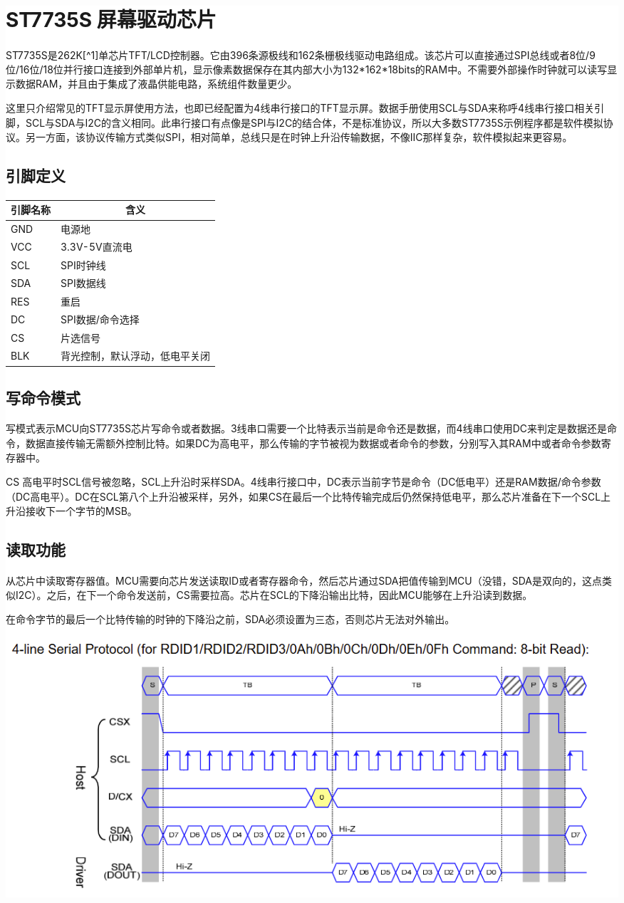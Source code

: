 # ST7735S 屏幕驱动芯片

ST7735S是262K[^1]单芯片TFT/LCD控制器。它由396条源极线和162条栅极线驱动电路组成。该芯片可以直接通过SPI总线或者8位/9位/16位/18位并行接口连接到外部单片机，显示像素数据保存在其内部大小为132\*162\*18bits的RAM中。不需要外部操作时钟就可以读写显示数据RAM，并且由于集成了液晶供能电路，系统组件数量更少。

这里只介绍常见的TFT显示屏使用方法，也即已经配置为4线串行接口的TFT显示屏。数据手册使用SCL与SDA来称呼4线串行接口相关引脚，SCL与SDA与I2C的含义相同。此串行接口有点像是SPI与I2C的结合体，不是标准协议，所以大多数ST7735S示例程序都是软件模拟协议。另一方面，该协议传输方式类似SPI，相对简单，总线只是在时钟上升沿传输数据，不像IIC那样复杂，软件模拟起来更容易。

## 引脚定义

| 引脚名称 | 含义                           |
| -------- | ------------------------------ |
| GND      | 电源地                         |
| VCC      | 3.3V-5V直流电                  |
| SCL      | SPI时钟线                      |
| SDA      | SPI数据线                      |
| RES      | 重启                           |
| DC       | SPI数据/命令选择               |
| CS       | 片选信号                       |
| BLK      | 背光控制，默认浮动，低电平关闭 |

## 写命令模式

写模式表示MCU向ST7735S芯片写命令或者数据。3线串口需要一个比特表示当前是命令还是数据，而4线串口使用DC来判定是数据还是命令，数据直接传输无需额外控制比特。如果DC为高电平，那么传输的字节被视为数据或者命令的参数，分别写入其RAM中或者命令参数寄存器中。

CS 高电平时SCL信号被忽略，SCL上升沿时采样SDA。4线串行接口中，DC表示当前字节是命令（DC低电平）还是RAM数据/命令参数（DC高电平）。DC在SCL第八个上升沿被采样，另外，如果CS在最后一个比特传输完成后仍然保持低电平，那么芯片准备在下一个SCL上升沿接收下一个字节的MSB。

## 读取功能

从芯片中读取寄存器值。MCU需要向芯片发送读取ID或者寄存器命令，然后芯片通过SDA把值传输到MCU（没错，SDA是双向的，这点类似I2C）。之后，在下一个命令发送前，CS需要拉高。芯片在SCL的下降沿输出比特，因此MCU能够在上升沿读到数据。

在命令字节的最后一个比特传输的时钟的下降沿之前，SDA必须设置为三态，否则芯片无法对外输出。

![ST7735_Read_Data_Protocol](./images/ST7735_Read_Data_Protocol.png)


[^2]: `3AH`指COLMOD 命令，`3AH`是该命令的十六进制表示。以后类似XXH="xxh"的形式 ，基本都是这个意思。
